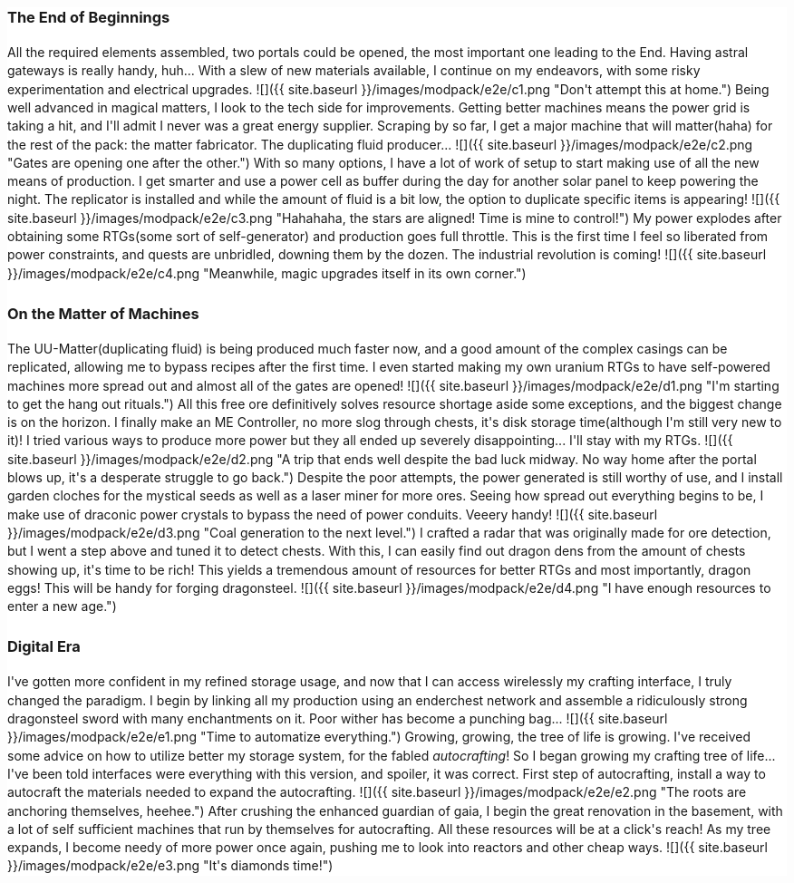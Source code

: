 ### The End of Beginnings
All the required elements assembled, two portals could be opened, the most important one leading to the End. Having astral gateways is really handy, huh... With a slew of new materials available, I continue on my endeavors, with some risky experimentation and electrical upgrades.
![]({{ site.baseurl }}/images/modpack/e2e/c1.png "Don't attempt this at home.")
Being well advanced in magical matters, I look to the tech side for improvements. Getting better machines means the power grid is taking a hit, and I'll admit I never was a great energy supplier. Scraping by so far, I get a major machine that will matter(haha) for the rest of the pack: the matter fabricator. The duplicating fluid producer...
![]({{ site.baseurl }}/images/modpack/e2e/c2.png "Gates are opening one after the other.")
With so many options, I have a lot of work of setup to start making use of all the new means of production. I get smarter and use a power cell as buffer during the day for another solar panel to keep powering the night. The replicator is installed and while the amount of fluid is a bit low, the option to duplicate specific items is appearing!
![]({{ site.baseurl }}/images/modpack/e2e/c3.png "Hahahaha, the stars are aligned! Time is mine to control!")
My power explodes after obtaining some RTGs(some sort of self-generator) and production goes full throttle. This is the first time I feel so liberated from power constraints, and quests are unbridled, downing them by the dozen. The industrial revolution is coming!
![]({{ site.baseurl }}/images/modpack/e2e/c4.png "Meanwhile, magic upgrades itself in its own corner.")
### On the Matter of Machines
The UU-Matter(duplicating fluid) is being produced much faster now, and a good amount of the complex casings can be replicated, allowing me to bypass recipes after the first time. I even started making my own uranium RTGs to have self-powered machines more spread out and almost all of the gates are opened!
![]({{ site.baseurl }}/images/modpack/e2e/d1.png "I'm starting to get the hang out rituals.")
All this free ore definitively solves resource shortage aside some exceptions, and the biggest change is on the horizon. I finally make an ME Controller, no more slog through chests, it's disk storage time(although I'm still very new to it)! I tried various ways to produce more power but they all ended up severely disappointing... I'll stay with my RTGs.
![]({{ site.baseurl }}/images/modpack/e2e/d2.png "A trip that ends well despite the bad luck midway. No way home after the portal blows up, it's a desperate struggle to go back.")
Despite the poor attempts, the power generated is still worthy of use, and I install garden cloches for the mystical seeds as well as a laser miner for more ores. Seeing how spread out everything begins to be, I make use of draconic power crystals to bypass the need of power conduits. Veeery handy!
![]({{ site.baseurl }}/images/modpack/e2e/d3.png "Coal generation to the next level.")
I crafted a radar that was originally made for ore detection, but I went a step above and tuned it to detect chests. With this, I can easily find out dragon dens from the amount of chests showing up, it's time to be rich! This yields a tremendous amount of resources for better RTGs and most importantly, dragon eggs! This will be handy for forging dragonsteel.
![]({{ site.baseurl }}/images/modpack/e2e/d4.png "I have enough resources to enter a new age.")
### Digital Era
I've gotten more confident in my refined storage usage, and now that I can access wirelessly my crafting interface, I truly changed the paradigm. I begin by linking all my production using an enderchest network and assemble a ridiculously strong dragonsteel sword with many enchantments on it. Poor wither has become a punching bag...
![]({{ site.baseurl }}/images/modpack/e2e/e1.png "Time to automatize everything.")
Growing, growing, the tree of life is growing. I've received some advice on how to utilize better my storage system, for the fabled *autocrafting*! So I began growing my crafting tree of life... I've been told interfaces were everything with this version, and spoiler, it was correct. First step of autocrafting, install a way to autocraft the materials needed to expand the autocrafting.
![]({{ site.baseurl }}/images/modpack/e2e/e2.png "The roots are anchoring themselves, heehee.")
After crushing the enhanced guardian of gaia, I begin the great renovation in the basement, with a lot of self sufficient machines that run by themselves for autocrafting. All these resources will be at a click's reach! As my tree expands, I become needy of more power once again, pushing me to look into reactors and other cheap ways.
![]({{ site.baseurl }}/images/modpack/e2e/e3.png "It's diamonds time!")